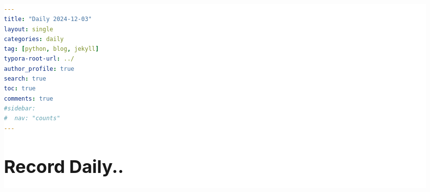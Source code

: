 ```yaml
---
title: "Daily 2024-12-03"
layout: single
categories: daily
tag: [python, blog, jekyll]
typora-root-url: ../
author_profile: true
search: true
toc: true
comments: true
#sidebar:
#  nav: "counts"
---
```


<style>
@media (max-width: 768px) {
  /* Flex 컨테이너의 이미지가 부모 크기에 맞게 조정 */
  div[style*="display: flex;"] img {
    width: 100%;
    height: auto;
  }

  /* Flex 컨테이너의 영상이 부모 크기에 맞게 조정 */
  div[style*="display: flex;"] video {
    width: 100%;
    height: auto;
  }

  /* Grid 이미지는 이미 반응형으로 설정되어 있으므로 추가 수정 불필요 */
  img[style*="width: 415px;"] {
    width: 100%;
    height: auto;
  }

  /* 영상도 화면 크기에 맞게 조정 */
  video {
    max-width: 100%;
    height: auto;
    display: block; /* 중앙 정렬 문제 방지 */
  }
}
</style>

<div style="display: flex; justify-content: space-between; align-items: flex-start;">

  <div style="width: 48%;">
    <h2><span style="font-size: 36px; font-weight: bold;">Record Daily..</span></h2>